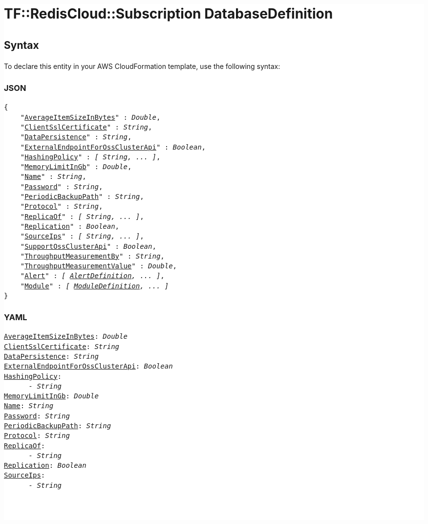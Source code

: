 # TF::RedisCloud::Subscription DatabaseDefinition

## Syntax

To declare this entity in your AWS CloudFormation template, use the following syntax:

### JSON

<pre>
{
    "<a href="#averageitemsizeinbytes" title="AverageItemSizeInBytes">AverageItemSizeInBytes</a>" : <i>Double</i>,
    "<a href="#clientsslcertificate" title="ClientSslCertificate">ClientSslCertificate</a>" : <i>String</i>,
    "<a href="#datapersistence" title="DataPersistence">DataPersistence</a>" : <i>String</i>,
    "<a href="#externalendpointforossclusterapi" title="ExternalEndpointForOssClusterApi">ExternalEndpointForOssClusterApi</a>" : <i>Boolean</i>,
    "<a href="#hashingpolicy" title="HashingPolicy">HashingPolicy</a>" : <i>[ String, ... ]</i>,
    "<a href="#memorylimitingb" title="MemoryLimitInGb">MemoryLimitInGb</a>" : <i>Double</i>,
    "<a href="#name" title="Name">Name</a>" : <i>String</i>,
    "<a href="#password" title="Password">Password</a>" : <i>String</i>,
    "<a href="#periodicbackuppath" title="PeriodicBackupPath">PeriodicBackupPath</a>" : <i>String</i>,
    "<a href="#protocol" title="Protocol">Protocol</a>" : <i>String</i>,
    "<a href="#replicaof" title="ReplicaOf">ReplicaOf</a>" : <i>[ String, ... ]</i>,
    "<a href="#replication" title="Replication">Replication</a>" : <i>Boolean</i>,
    "<a href="#sourceips" title="SourceIps">SourceIps</a>" : <i>[ String, ... ]</i>,
    "<a href="#supportossclusterapi" title="SupportOssClusterApi">SupportOssClusterApi</a>" : <i>Boolean</i>,
    "<a href="#throughputmeasurementby" title="ThroughputMeasurementBy">ThroughputMeasurementBy</a>" : <i>String</i>,
    "<a href="#throughputmeasurementvalue" title="ThroughputMeasurementValue">ThroughputMeasurementValue</a>" : <i>Double</i>,
    "<a href="#alert" title="Alert">Alert</a>" : <i>[ <a href="alertdefinition.md">AlertDefinition</a>, ... ]</i>,
    "<a href="#module" title="Module">Module</a>" : <i>[ <a href="moduledefinition.md">ModuleDefinition</a>, ... ]</i>
}
</pre>

### YAML

<pre>
<a href="#averageitemsizeinbytes" title="AverageItemSizeInBytes">AverageItemSizeInBytes</a>: <i>Double</i>
<a href="#clientsslcertificate" title="ClientSslCertificate">ClientSslCertificate</a>: <i>String</i>
<a href="#datapersistence" title="DataPersistence">DataPersistence</a>: <i>String</i>
<a href="#externalendpointforossclusterapi" title="ExternalEndpointForOssClusterApi">ExternalEndpointForOssClusterApi</a>: <i>Boolean</i>
<a href="#hashingpolicy" title="HashingPolicy">HashingPolicy</a>: <i>
      - String</i>
<a href="#memorylimitingb" title="MemoryLimitInGb">MemoryLimitInGb</a>: <i>Double</i>
<a href="#name" title="Name">Name</a>: <i>String</i>
<a href="#password" title="Password">Password</a>: <i>String</i>
<a href="#periodicbackuppath" title="PeriodicBackupPath">PeriodicBackupPath</a>: <i>String</i>
<a href="#protocol" title="Protocol">Protocol</a>: <i>String</i>
<a href="#replicaof" title="ReplicaOf">ReplicaOf</a>: <i>
      - String</i>
<a href="#replication" title="Replication">Replication</a>: <i>Boolean</i>
<a href="#sourceips" title="SourceIps">SourceIps</a>: <i>
      - String</i>
